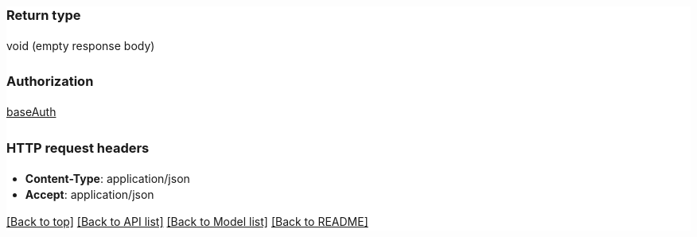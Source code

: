 ### Return type

void (empty response body)

### Authorization

[baseAuth](../../README.md#baseAuth)

### HTTP request headers

* **Content-Type**: application/json
* **Accept**: application/json

[[Back to top]](#) [[Back to API list]](../../README.md#documentation) [[Back to Model list]](../../README.md#documentation-of-the-models) [[Back to README]](../../README.md)
